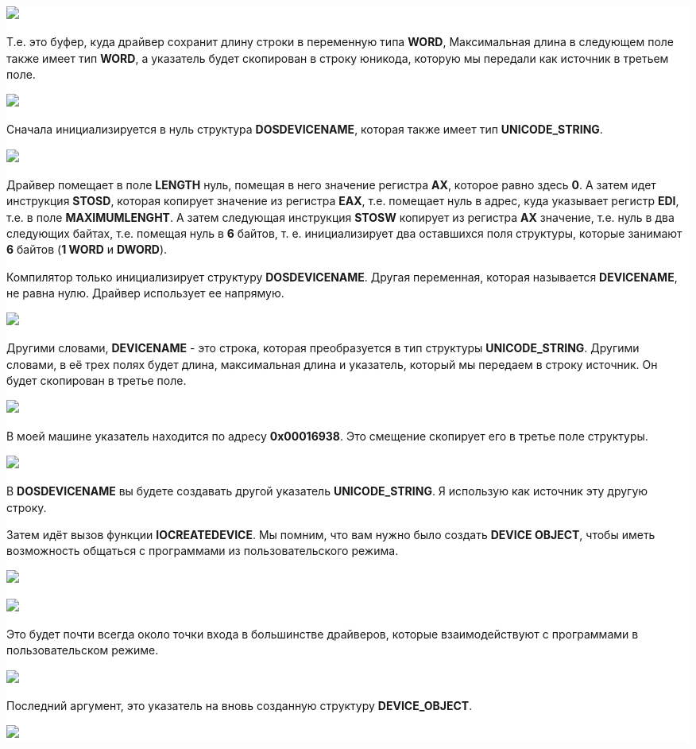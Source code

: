 ![](.gitbook/assets/56/03.png)

Т.е. это буфер, куда драйвер сохранит длину строки в переменную типа **WORD**, Максимальная длина в следующем поле также имеет тип **WORD**, а указатель будет скопирован в строку юникода, которую мы передали как источник в третьем поле.

![](.gitbook/assets/56/04.png)

Сначала инициализируется в нуль структура **DOSDEVICENAME**, которая также имеет тип **UNICODE\_STRING**.

![](.gitbook/assets/56/05.png)

Драйвер помещает в поле **LENGTH** нуль, помещая в него значение регистра **AX**, которое равно здесь **0**. А затем идет инструкция **STOSD**, которая копирует значение из регистра **EAX**, т.е. помещает нуль в адрес, куда указывает регистр **EDI**, т.е. в поле **MAXIMUMLENGHT**. А затем следующая инструкция **STOSW** копирует из регистра **AX** значение, т.е. нуль в два следующих байтах, т.е. помещая нуль в **6** байтов, т. е. инициализирует два оставшихся поля структуры, которые занимают **6** байтов \(**1 WORD** и **DWORD**\).

Компилятор только инициализирует структуру **DOSDEVICENAME**. Другая переменная, которая называется **DEVICENAME**, не равна нулю. Драйвер использует ее напрямую.

![](.gitbook/assets/56/06.png)

Другими словами, **DEVICENAME** - это строка, которая преобразуется в тип структуры **UNICODE\_STRING**. Другими словами, в её трех полях будет длина, максимальная длина и указатель, который мы передаем в строку источник. Он будет скопирован в третье поле.

![](.gitbook/assets/56/07.png)

В моей машине указатель находится по адресу **0x00016938**. Это смещение скопирует его в третье поле структуры.

![](.gitbook/assets/56/08.png)

В **DOSDEVICENAME** вы будете создавать другой указатель **UNICODE\_STRING**. Я использую как источник эту другую строку.

Затем идёт вызов функции **IOCREATEDEVICE**. Мы помним, что вам нужно было создать **DEVICE OBJECT**, чтобы иметь возможность общаться с программами из пользовательского режима.

![](.gitbook/assets/56/09.png)

![](.gitbook/assets/56/10.png)

Это будет почти всегда около точки входа в большинстве драйверов, которые взаимодействуют с программами в пользовательском режиме.

![](.gitbook/assets/56/11.png)

Последний аргумент, это указатель на вновь созданную структуру **DEVICE\_OBJECT**.

![](.gitbook/assets/56/12.png)
